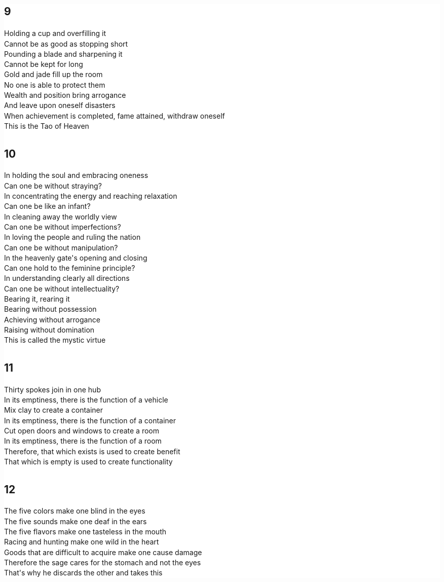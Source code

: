 ## 9

Holding a cup and overfilling it  
Cannot be as good as stopping short  
Pounding a blade and sharpening it  
Cannot be kept for long  
Gold and jade fill up the room  
No one is able to protect them  
Wealth and position bring arrogance  
And leave upon oneself disasters  
When achievement is completed, fame attained, withdraw oneself  
This is the Tao of Heaven  

## 10

In holding the soul and embracing oneness  
Can one be without straying?  
In concentrating the energy and reaching relaxation  
Can one be like an infant?  
In cleaning away the worldly view  
Can one be without imperfections?  
In loving the people and ruling the nation  
Can one be without manipulation?  
In the heavenly gate's opening and closing  
Can one hold to the feminine principle?  
In understanding clearly all directions  
Can one be without intellectuality?  
Bearing it, rearing it  
Bearing without possession  
Achieving without arrogance  
Raising without domination  
This is called the mystic virtue  

## 11

Thirty spokes join in one hub  
In its emptiness, there is the function of a vehicle  
Mix clay to create a container  
In its emptiness, there is the function of a container  
Cut open doors and windows to create a room  
In its emptiness, there is the function of a room  
Therefore, that which exists is used to create benefit  
That which is empty is used to create functionality  

## 12

The five colors make one blind in the eyes  
The five sounds make one deaf in the ears  
The five flavors make one tasteless in the mouth  
Racing and hunting make one wild in the heart  
Goods that are difficult to acquire make one cause damage  
Therefore the sage cares for the stomach and not the eyes  
That's why he discards the other and takes this  
